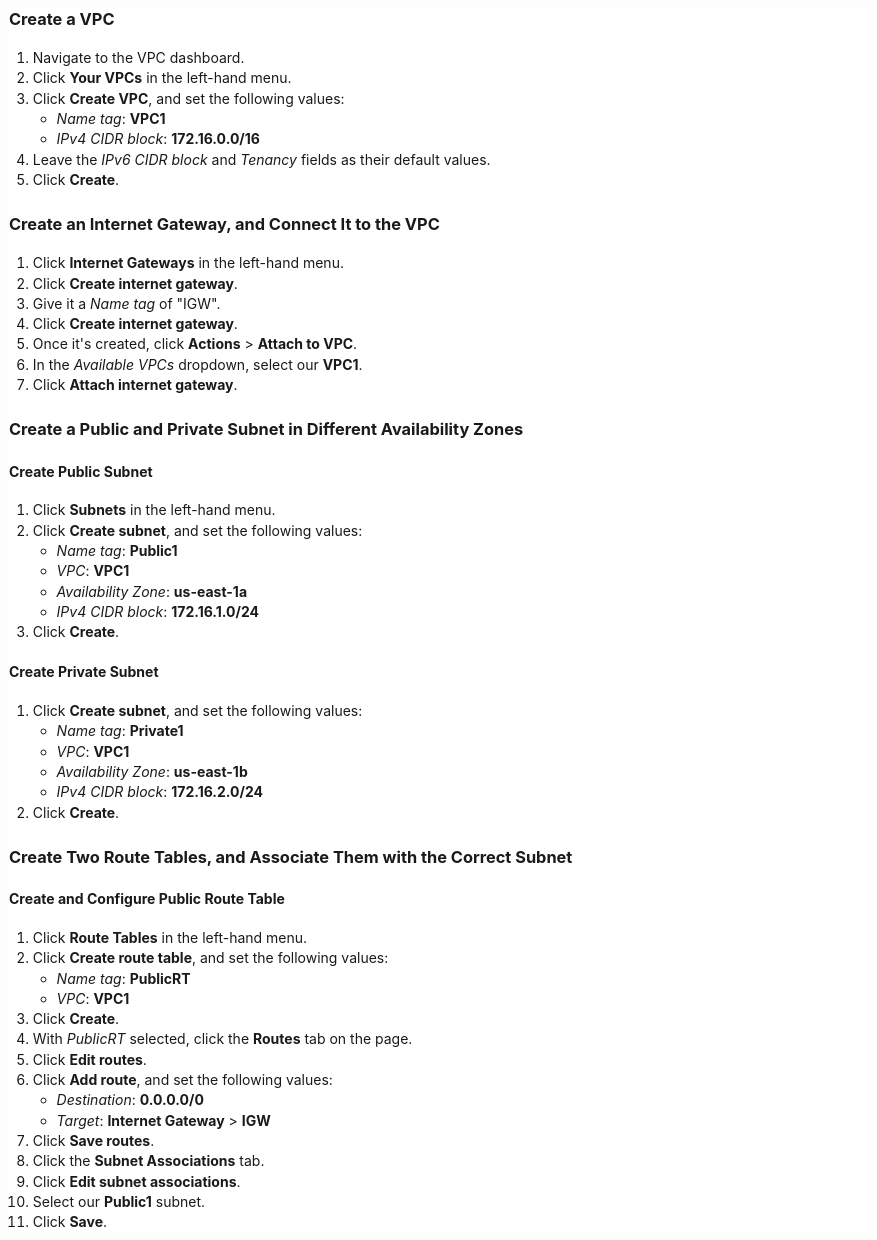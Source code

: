 ### Create a VPC

1.  Navigate to the VPC dashboard.
2.  Click **Your VPCs** in the left-hand menu.
3.  Click **Create VPC**, and set the following values:
    -   _Name tag_: **VPC1**
    -   _IPv4 CIDR block_: **172.16.0.0/16**
4.  Leave the _IPv6 CIDR block_ and _Tenancy_ fields as their default values.
5.  Click **Create**.

### Create an Internet Gateway, and Connect It to the VPC

1.  Click **Internet Gateways** in the left-hand menu.
2.  Click **Create internet gateway**.
3.  Give it a _Name tag_ of "IGW".
4.  Click **Create internet gateway**.
5.  Once it's created, click **Actions** > **Attach to VPC**.
6.  In the _Available VPCs_ dropdown, select our **VPC1**.
7.  Click **Attach internet gateway**.

### Create a Public and Private Subnet in Different Availability Zones

#### Create Public Subnet

1.  Click **Subnets** in the left-hand menu.
2.  Click **Create subnet**, and set the following values:
    -   _Name tag_: **Public1**
    -   _VPC_: **VPC1**
    -   _Availability Zone_: **us-east-1a**
    -   _IPv4 CIDR block_: **172.16.1.0/24**
3.  Click **Create**.

#### Create Private Subnet

1.  Click **Create subnet**, and set the following values:
    -   _Name tag_: **Private1**
    -   _VPC_: **VPC1**
    -   _Availability Zone_: **us-east-1b**
    -   _IPv4 CIDR block_: **172.16.2.0/24**
2.  Click **Create**.

### Create Two Route Tables, and Associate Them with the Correct Subnet

#### Create and Configure Public Route Table

1.  Click **Route Tables** in the left-hand menu.
2.  Click **Create route table**, and set the following values:
    -   _Name tag_: **PublicRT**
    -   _VPC_: **VPC1**
3.  Click **Create**.
4.  With _PublicRT_ selected, click the **Routes** tab on the page.
5.  Click **Edit routes**.
6.  Click **Add route**, and set the following values:
    -   _Destination_: **0.0.0.0/0**
    -   _Target_: **Internet Gateway** > **IGW**
7.  Click **Save routes**.
8.  Click the **Subnet Associations** tab.
9.  Click **Edit subnet associations**.
10.  Select our **Public1** subnet.
11.  Click **Save**.
